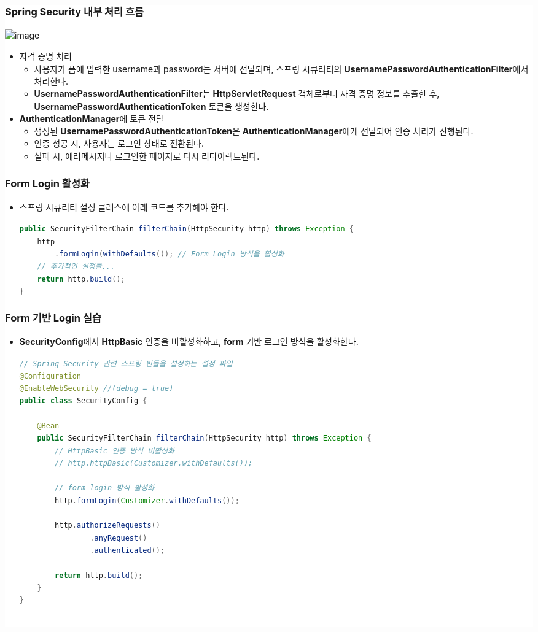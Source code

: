 
### Spring Security 내부 처리 흐름

![image](https://github.com/user-attachments/assets/4033acd3-a1cb-4f9f-bb18-464312e76843)


- 자격 증명 처리
    - 사용자가 폼에 입력한 username과 password는 서버에 전달되며, 스프링 시큐리티의 **UsernamePasswordAuthenticationFilter**에서 처리한다.
    - **UsernamePasswordAuthenticationFilter**는 **HttpServletRequest** 객체로부터 자격 증명 정보를 추출한 후, **UsernamePasswordAuthenticationToken** 토큰을 생성한다.
- **AuthenticationManager**에 토큰 전달
    - 생성된 **UsernamePasswordAuthenticationToken**은 **AuthenticationManager**에게 전달되어 인증 처리가 진행된다.
    - 인증 성공 시, 사용자는 로그인 상태로 전환된다.
    - 실패 시, 에러메시지나 로그인한 페이지로 다시 리다이렉트된다.

### **Form Login 활성화**

- 스프링 시큐리티 설정 클래스에 아래 코드를 추가해야 한다.
    
    ```java
    public SecurityFilterChain filterChain(HttpSecurity http) throws Exception {
    	http
    		.formLogin(withDefaults()); // Form Login 방식을 활성화
    	// 추가적인 설정들...
    	return http.build();
    }
    ```
    

### Form 기반 Login 실습

- **SecurityConfig**에서 **HttpBasic** 인증을 비활성화하고, **form** 기반 로그인 방식을 활성화한다.
    
    ```java
    // Spring Security 관련 스프링 빈들을 설정하는 설정 파일
    @Configuration
    @EnableWebSecurity //(debug = true)
    public class SecurityConfig {
    
        @Bean
        public SecurityFilterChain filterChain(HttpSecurity http) throws Exception {
            // HttpBasic 인증 방식 비활성화
            // http.httpBasic(Customizer.withDefaults());
    
            // form login 방식 활성화
            http.formLogin(Customizer.withDefaults());
    
            http.authorizeRequests()
                    .anyRequest()
                    .authenticated();
    
            return http.build();
        }
    }
    ```
    <br>
